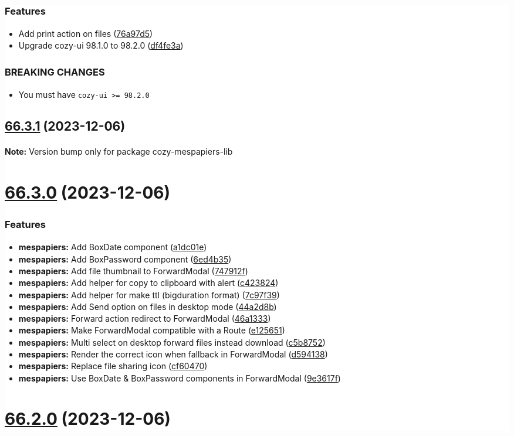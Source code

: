 ### Features

- Add print action on files ([76a97d5](https://github.com/cozy/cozy-libs/commit/76a97d50881ad14feaa2f433e609655420833764))
- Upgrade cozy-ui 98.1.0 to 98.2.0 ([df4fe3a](https://github.com/cozy/cozy-libs/commit/df4fe3aca7bcb299aef9b3ba2a8d1ecdba9cdc9a))

### BREAKING CHANGES

- You must have `cozy-ui >= 98.2.0`

## [66.3.1](https://github.com/cozy/cozy-libs/compare/cozy-mespapiers-lib@66.3.0...cozy-mespapiers-lib@66.3.1) (2023-12-06)

**Note:** Version bump only for package cozy-mespapiers-lib

# [66.3.0](https://github.com/cozy/cozy-libs/compare/cozy-mespapiers-lib@66.2.0...cozy-mespapiers-lib@66.3.0) (2023-12-06)

### Features

- **mespapiers:** Add BoxDate component ([a1dc01e](https://github.com/cozy/cozy-libs/commit/a1dc01ee750369587f7410c21dbd645f59216462))
- **mespapiers:** Add BoxPassword component ([6ed4b35](https://github.com/cozy/cozy-libs/commit/6ed4b35642dbe208fbd247a7f8ce62c65a8203bb))
- **mespapiers:** Add file thumbnail to ForwardModal ([747912f](https://github.com/cozy/cozy-libs/commit/747912f6f2a468de981dfa8e7d41116dff25279a))
- **mespapiers:** Add helper for copy to clipboard with alert ([c423824](https://github.com/cozy/cozy-libs/commit/c42382459812f7643276a3bb8fcb166e23457f36))
- **mespapiers:** Add helper for make ttl (bigduration format) ([7c97f39](https://github.com/cozy/cozy-libs/commit/7c97f39eb0146fedb94691bc7ee1422ad9320f06))
- **mespapiers:** Add Send option on files in desktop mode ([44a2d8b](https://github.com/cozy/cozy-libs/commit/44a2d8b0ac9917a06efdf036b7c55aeb5cba86a5))
- **mespapiers:** Forward action redirect to ForwardModal ([46a1333](https://github.com/cozy/cozy-libs/commit/46a1333a0073f62518a39b4ded2b8e84ee207427))
- **mespapiers:** Make ForwardModal compatible with a Route ([e125651](https://github.com/cozy/cozy-libs/commit/e1256519621174d306dec0cdc6d093a9cf0bed69))
- **mespapiers:** Multi select on desktop forward files instead download ([c5b8752](https://github.com/cozy/cozy-libs/commit/c5b875230cff6400522bbbe3f8117bc033023ca5))
- **mespapiers:** Render the correct icon when fallback in ForwardModal ([d594138](https://github.com/cozy/cozy-libs/commit/d594138a35fefb36dcaffc321aca297ae9a0d44d))
- **mespapiers:** Replace file sharing icon ([cf60470](https://github.com/cozy/cozy-libs/commit/cf60470e5a46e4099aeb12bd60bdc73d4561ae9e))
- **mespapiers:** Use BoxDate & BoxPassword components in ForwardModal ([9e3617f](https://github.com/cozy/cozy-libs/commit/9e3617f9de9eac2ee587d99b5b6da8598814204d))

# [66.2.0](https://github.com/cozy/cozy-libs/compare/cozy-mespapiers-lib@66.1.0...cozy-mespapiers-lib@66.2.0) (2023-12-06)
